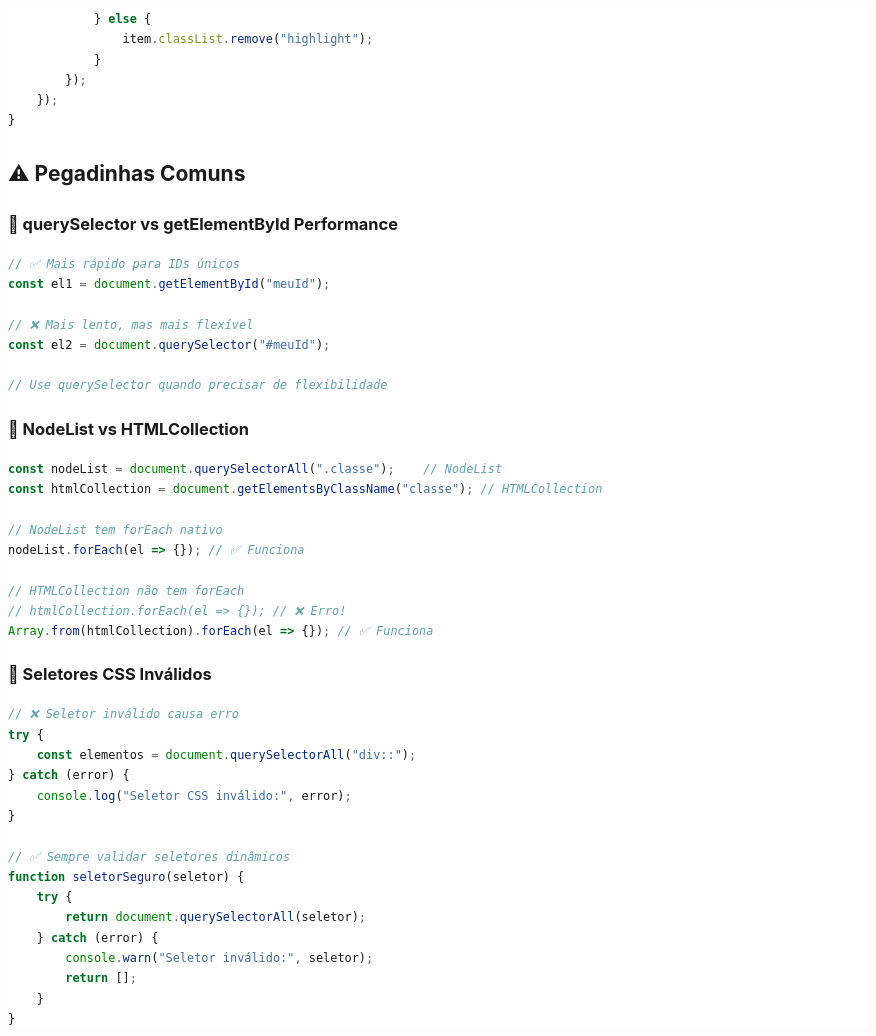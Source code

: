 ```javascript
            } else {
                item.classList.remove("highlight");
            }
        });
    });
}
```

## ⚠️ Pegadinhas Comuns

### 🐛 querySelector vs getElementById Performance
```javascript
// ✅ Mais rápido para IDs únicos
const el1 = document.getElementById("meuId");

// ❌ Mais lento, mas mais flexível
const el2 = document.querySelector("#meuId");

// Use querySelector quando precisar de flexibilidade
```

### 🐛 NodeList vs HTMLCollection
```javascript
const nodeList = document.querySelectorAll(".classe");    // NodeList
const htmlCollection = document.getElementsByClassName("classe"); // HTMLCollection

// NodeList tem forEach nativo
nodeList.forEach(el => {}); // ✅ Funciona

// HTMLCollection não tem forEach
// htmlCollection.forEach(el => {}); // ❌ Erro!
Array.from(htmlCollection).forEach(el => {}); // ✅ Funciona
```

### 🐛 Seletores CSS Inválidos
```javascript
// ❌ Seletor inválido causa erro
try {
    const elementos = document.querySelectorAll("div::");
} catch (error) {
    console.log("Seletor CSS inválido:", error);
}

// ✅ Sempre validar seletores dinâmicos
function seletorSeguro(seletor) {
    try {
        return document.querySelectorAll(seletor);
    } catch (error) {
        console.warn("Seletor inválido:", seletor);
        return [];
    }
}
```
